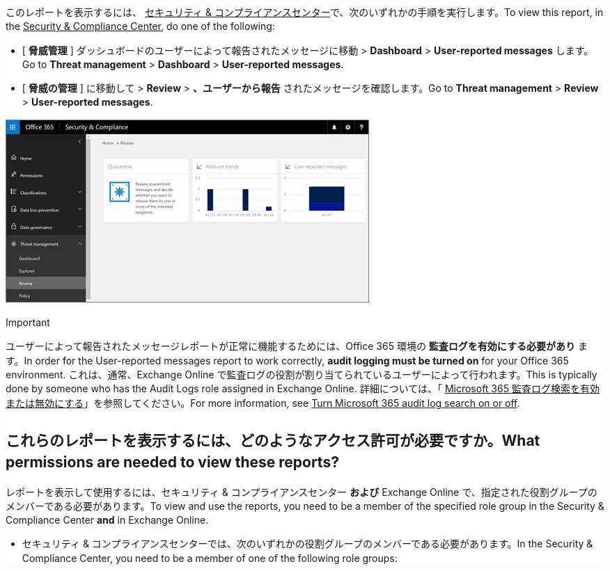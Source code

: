 <span data-ttu-id="c0d9d-424">このレポートを表示するには、 [セキュリティ & コンプライアンスセンター](https://protection.office.com)で、次のいずれかの手順を実行します。</span><span class="sxs-lookup"><span data-stu-id="c0d9d-424">To view this report, in the [Security & Compliance Center](https://protection.office.com), do one of the following:</span></span>

- <span data-ttu-id="c0d9d-425">[ **脅威管理** ] ダッシュボードのユーザーによって報告されたメッセージに移動 \> **Dashboard** \> **User-reported messages** します。</span><span class="sxs-lookup"><span data-stu-id="c0d9d-425">Go to **Threat management** \> **Dashboard** \> **User-reported messages**.</span></span>

- <span data-ttu-id="c0d9d-426">[ **脅威の管理** ] に移動して \> **Review** \> **、ユーザーから報告** されたメッセージを確認します。</span><span class="sxs-lookup"><span data-stu-id="c0d9d-426">Go to **Threat management** \> **Review** \> **User-reported messages**.</span></span>

![セキュリティ & コンプライアンスセンターで、[脅威管理] [ \> ユーザーが報告するメッセージを確認する] を選択します。 \>](../../media/e372c57c-1414-4616-957b-bc933b8c8711.png)

> [!IMPORTANT]
> <span data-ttu-id="c0d9d-428">ユーザーによって報告されたメッセージレポートが正常に機能するためには、Office 365 環境の **監査ログを有効にする必要があり** ます。</span><span class="sxs-lookup"><span data-stu-id="c0d9d-428">In order for the User-reported messages report to work correctly, **audit logging must be turned on** for your Office 365 environment.</span></span> <span data-ttu-id="c0d9d-429">これは、通常、Exchange Online で監査ログの役割が割り当てられているユーザーによって行われます。</span><span class="sxs-lookup"><span data-stu-id="c0d9d-429">This is typically done by someone who has the Audit Logs role assigned in Exchange Online.</span></span> <span data-ttu-id="c0d9d-430">詳細については、「 [Microsoft 365 監査ログ検索を有効または無効にする](https://docs.microsoft.com/microsoft-365/compliance/turn-audit-log-search-on-or-off)」を参照してください。</span><span class="sxs-lookup"><span data-stu-id="c0d9d-430">For more information, see [Turn Microsoft 365 audit log search on or off](https://docs.microsoft.com/microsoft-365/compliance/turn-audit-log-search-on-or-off).</span></span>

## <a name="what-permissions-are-needed-to-view-these-reports"></a><span data-ttu-id="c0d9d-431">これらのレポートを表示するには、どのようなアクセス許可が必要ですか。</span><span class="sxs-lookup"><span data-stu-id="c0d9d-431">What permissions are needed to view these reports?</span></span>

<span data-ttu-id="c0d9d-432">レポートを表示して使用するには、セキュリティ & コンプライアンスセンター **および** Exchange Online で、指定された役割グループのメンバーである必要があります。</span><span class="sxs-lookup"><span data-stu-id="c0d9d-432">To view and use the reports, you need to be a member of the specified role group in the Security & Compliance Center **and** in Exchange Online.</span></span>

- <span data-ttu-id="c0d9d-433">セキュリティ & コンプライアンスセンターでは、次のいずれかの役割グループのメンバーである必要があります。</span><span class="sxs-lookup"><span data-stu-id="c0d9d-433">In the Security & Compliance Center, you need to be a member of one of the following role groups:</span></span>
